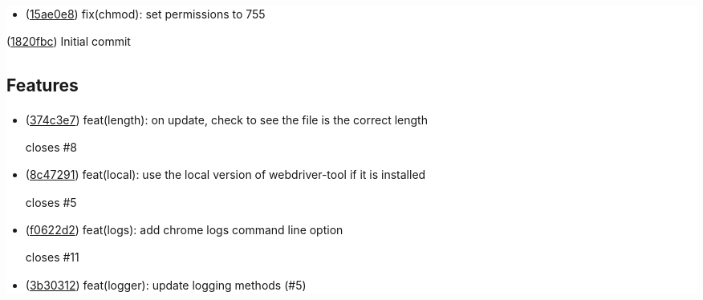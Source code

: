 - ([15ae0e8](https://github.com/angular/webdriver-manager/commit/15ae0e815270c8af2441002492e3165edd3140df))
  fix(chmod): set permissions to 755

([1820fbc](https://github.com/angular/webdriver-manager/commit/1820fbc46ddc45b70911fb1678f1d99247ec7028))
  Initial commit

## Features

- ([374c3e7](https://github.com/angular/webdriver-manager/commit/374c3e719fce18a2f0a1b751b19bffb7d266cc69))
  feat(length): on update, check to see the file is the correct length

  closes #8
- ([8c47291](https://github.com/angular/webdriver-manager/commit/8c472918ac73390890bbc39fcc4c7a2e86d3b262))
  feat(local): use the local version of webdriver-tool if it is installed

  closes #5

- ([f0622d2](https://github.com/angular/webdriver-manager/commit/f0622d2e173b68e4afcd409f9c0356c8a1c2652a))
  feat(logs): add chrome logs command line option


  closes #11
- ([3b30312](https://github.com/angular/webdriver-manager/commit/3b303129040b17292028452f13c73d62736f1216))
  feat(logger): update logging methods (#5)
